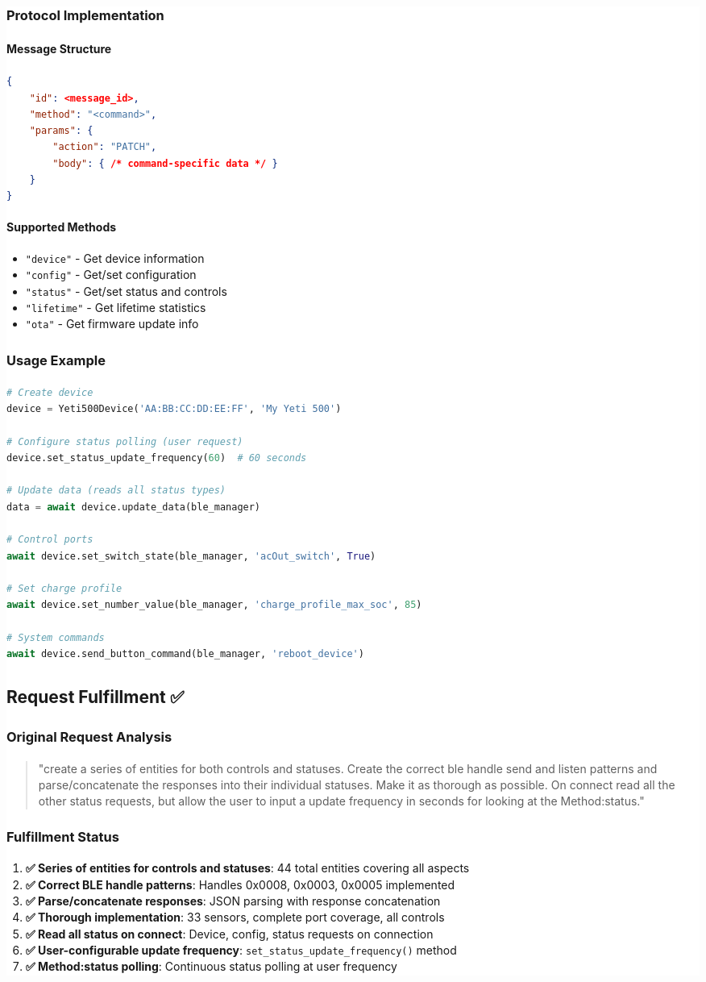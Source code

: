 ### Protocol Implementation

#### Message Structure
```json
{
    "id": <message_id>,
    "method": "<command>",
    "params": {
        "action": "PATCH",
        "body": { /* command-specific data */ }
    }
}
```

#### Supported Methods
- `"device"` - Get device information
- `"config"` - Get/set configuration  
- `"status"` - Get/set status and controls
- `"lifetime"` - Get lifetime statistics
- `"ota"` - Get firmware update info

### Usage Example
```python
# Create device
device = Yeti500Device('AA:BB:CC:DD:EE:FF', 'My Yeti 500')

# Configure status polling (user request)
device.set_status_update_frequency(60)  # 60 seconds

# Update data (reads all status types)
data = await device.update_data(ble_manager)

# Control ports
await device.set_switch_state(ble_manager, 'acOut_switch', True)

# Set charge profile  
await device.set_number_value(ble_manager, 'charge_profile_max_soc', 85)

# System commands
await device.send_button_command(ble_manager, 'reboot_device')
```

## Request Fulfillment ✅

### Original Request Analysis
> "create a series of entities for both controls and statuses. Create the correct ble handle send and listen patterns and parse/concatenate the responses into their individual statuses. Make it as thorough as possible. On connect read all the other status requests, but allow the user to input a update frequency in seconds for looking at the Method:status."

### Fulfillment Status
1. **✅ Series of entities for controls and statuses**: 44 total entities covering all aspects
2. **✅ Correct BLE handle patterns**: Handles 0x0008, 0x0003, 0x0005 implemented 
3. **✅ Parse/concatenate responses**: JSON parsing with response concatenation
4. **✅ Thorough implementation**: 33 sensors, complete port coverage, all controls
5. **✅ Read all status on connect**: Device, config, status requests on connection
6. **✅ User-configurable update frequency**: `set_status_update_frequency()` method
7. **✅ Method:status polling**: Continuous status polling at user frequency
